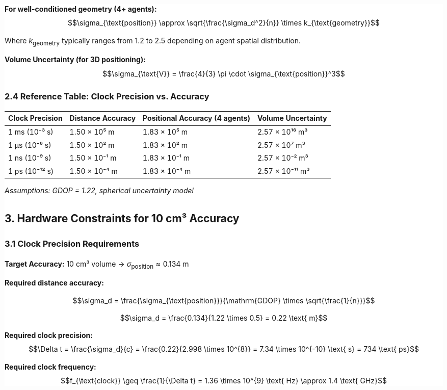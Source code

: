   

**For well-conditioned geometry (4+ agents):**
$$\sigma_{\text{position}} \approx \sqrt{\frac{\sigma_d^2}{n}} \times k_{\text{geometry}}$$

  

Where $k_{\text{geometry}}$ typically ranges from 1.2 to 2.5 depending on agent spatial distribution.

  

**Volume Uncertainty (for 3D positioning):**
$$\sigma_{\text{V}} = \frac{4}{3} \pi \cdot \sigma_{\text{position}}^3$$

  

### 2.4 Reference Table: Clock Precision vs. Accuracy

  

| Clock Precision | Distance Accuracy | Positional Accuracy (4 agents) | Volume Uncertainty |
| --------------- | ----------------- | ------------------------------ | ------------------ |
| 1 ms (10⁻³ s)   | 1.50 × 10⁵ m      | 1.83 × 10⁵ m                   | 2.57 × 10¹⁶ m³     |
| 1 μs (10⁻⁶ s)   | 1.50 × 10² m      | 1.83 × 10² m                   | 2.57 × 10⁷ m³      |
| 1 ns (10⁻⁹ s)   | 1.50 × 10⁻¹ m     | 1.83 × 10⁻¹ m                  | 2.57 × 10⁻² m³     |
| 1 ps (10⁻¹² s)  | 1.50 × 10⁻⁴ m     | 1.83 × 10⁻⁴ m                  | 2.57 × 10⁻¹¹ m³    |
  

*Assumptions: GDOP = 1.22, spherical uncertainty model*

  

## 3. Hardware Constraints for 10 cm³ Accuracy

  

### 3.1 Clock Precision Requirements

  

**Target Accuracy:** 10 cm³ volume → $\sigma_{\text{position}} \approx 0.134 \text{ m}$

  

**Required distance accuracy:**

$$\sigma_d = \frac{\sigma_{\text{position}}}{\mathrm{GDOP} \times \sqrt{\frac{1}{n}}}$$

$$\sigma_d = \frac{0.134}{1.22 \times 0.5} = 0.22 \text{ m}$$

  

**Required clock precision:**
$$\Delta t = \frac{\sigma_d}{c} = \frac{0.22}{2.998 \times 10^{8}} = 7.34 \times 10^{-10} \text{ s} = 734 \text{ ps}$$
  

**Required clock frequency:**
$$f_{\text{clock}} \geq \frac{1}{\Delta t} = 1.36 \times 10^{9} \text{ Hz} \approx 1.4 \text{ GHz}$$
